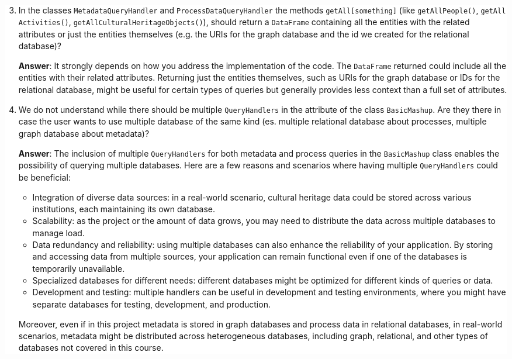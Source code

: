 3. In the classes `MetadataQueryHandler` and `ProcessDataQueryHandler` the methods `getAll[something]` (like `getAllPeople()`, `getAllActivities()`, `getAllCulturalHeritageObjects()`), should return a `DataFrame` containing all the entities with the related attributes or just the entities themselves (e.g. the URIs for the graph database and the id we created for the relational database)?
   
   **Answer**: It strongly depends on how you address the implementation of the code. The `DataFrame` returned could include all the entities with their related attributes. Returning just the entities themselves, such as URIs for the graph database or IDs for the relational database, might be useful for certain types of queries but generally provides less context than a full set of attributes.

4. We do not understand while there should be multiple `QueryHandlers` in the attribute of the class `BasicMashup`. Are they there in case the user wants to use multiple database of the same kind (es. multiple relational database about processes, multiple graph database about metadata)?
   
   **Answer**: The inclusion of multiple `QueryHandlers` for both metadata and process queries in the `BasicMashup` class enables the possibility of querying multiple databases. Here are a few reasons and scenarios where having multiple `QueryHandlers` could be beneficial:
   
   * Integration of diverse data sources: in a real-world scenario, cultural heritage data could be stored across various institutions, each maintaining its own database.
   * Scalability: as the project or the amount of data grows, you may need to distribute the data across multiple databases to manage load. 
   * Data redundancy and reliability: using multiple databases can also enhance the reliability of your application. By storing and accessing data from multiple sources, your application can remain functional even if one of the databases is temporarily unavailable.
   * Specialized databases for different needs: different databases might be optimized for different kinds of queries or data.
   * Development and testing: multiple handlers can be useful in development and testing environments, where you might have separate databases for testing, development, and production.
   
   Moreover, even if in this project metadata is stored in graph databases and process data in relational databases, in real-world scenarios, metadata might be distributed across heterogeneous databases, including graph, relational, and other types of databases not covered in this course.